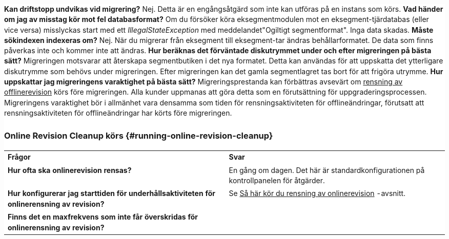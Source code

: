   </tr>
  <tr>
   <td><strong>Kan driftstopp undvikas vid migrering?</strong></td>
   <td>Nej. Detta är en engångsåtgärd som inte kan utföras på en instans som körs.</td>
   <td> </td>
  </tr>
  <tr>
   <td><strong>Vad händer om jag av misstag kör mot fel databasformat?</strong></td>
   <td>Om du försöker köra eksegmentmodulen mot en eksegment-tjärdatabas (eller vice versa) misslyckas start med ett <em>IllegalStateException</em> med meddelandet"Ogiltigt segmentformat". Inga data skadas.</td>
   <td> </td>
  </tr>
  <tr>
   <td><strong>Måste sökindexen indexeras om?</strong></td>
   <td>Nej. När du migrerar från eksegment till eksegment-tar ändras behållarformatet. De data som finns påverkas inte och kommer inte att ändras.</td>
   <td> </td>
  </tr>
  <tr>
   <td><strong>Hur beräknas det förväntade diskutrymmet under och efter migreringen på bästa sätt?</strong></td>
   <td>Migreringen motsvarar att återskapa segmentbutiken i det nya formatet. Detta kan användas för att uppskatta det ytterligare diskutrymme som behövs under migreringen. Efter migreringen kan det gamla segmentlagret tas bort för att frigöra utrymme.</td>
   <td> </td>
  </tr>
  <tr>
   <td><strong>Hur uppskattar jag migreringens varaktighet på bästa sätt?</strong></td>
   <td>Migreringsprestanda kan förbättras avsevärt om <a href="/help/sites-deploying/revision-cleanup.md#how-to-run-offline-revision-cleanup">rensning av offlinerevision</a> körs före migreringen. Alla kunder uppmanas att göra detta som en förutsättning för uppgraderingsprocessen. Migreringens varaktighet bör i allmänhet vara densamma som tiden för rensningsaktiviteten för offlineändringar, förutsatt att rensningsaktiviteten för offlineändringar har körts före migreringen.</td>
   <td> </td>
  </tr>
 </tbody>
</table>

### Online Revision Cleanup körs {#running-online-revision-cleanup}

<table style="table-layout:auto">
 <tbody>
  <tr>
   <td><strong>Frågor</strong></td>
   <td><strong>Svar</strong></td>
   <td> </td>
  </tr>
  <tr>
   <td><strong>Hur ofta ska onlinerevision rensas?</strong></td>
   <td>En gång om dagen. Det här är standardkonfigurationen på kontrollpanelen för åtgärder.</td>
   <td> </td>
  </tr>
  <tr>
   <td><strong>Hur konfigurerar jag starttiden för underhållsaktiviteten för onlinerensning av revision?</strong></td>
   <td>Se <a href="/help/sites-deploying/revision-cleanup.md#how-to-run-online-revision-cleanup">Så här kör du rensning av onlinerevision</a> -avsnitt. </td>
   <td> </td>
  </tr>
  <tr>
   <td><strong>Finns det en maxfrekvens som inte får överskridas för onlinerensning av revision?</strong></td>